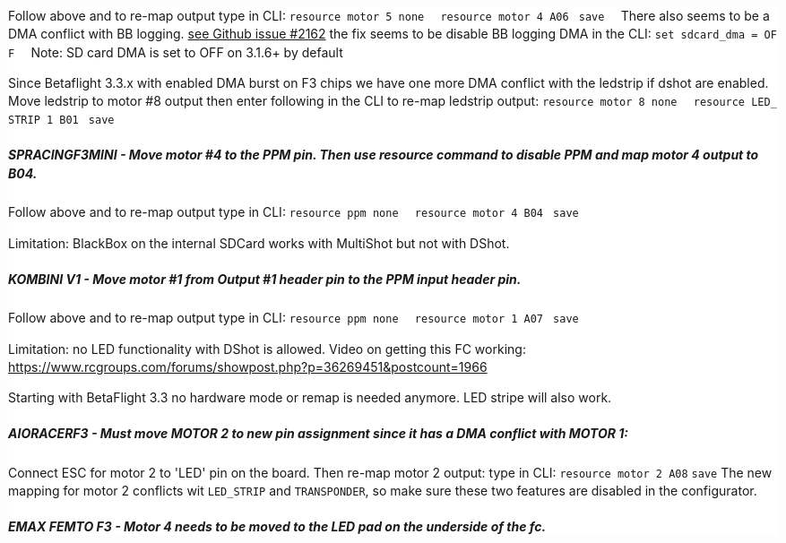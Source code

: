 Follow above and to re-map output type in CLI:
`resource motor 5 none  `
`resource motor 4 A06 `
`save  `
There also seems to be a DMA conflict with BB logging. [see Github issue #2162](https://github.com/betaflight/betaflight/issues/2162) the fix seems to be disable BB logging DMA in the CLI:
`set sdcard_dma = OFF  `
Note: SD card DMA is set to OFF on 3.1.6+ by default

Since Betaflight 3.3.x with enabled DMA burst on F3 chips we have one more DMA conflict with the ledstrip if dshot are enabled.
Move ledstrip to motor #8 output then enter following in the CLI to re-map ledstrip output:
`resource motor 8 none  `
`resource LED_STRIP 1 B01 `
`save  `

##### SPRACINGF3MINI - Move motor #4 to the PPM pin. Then use resource command to disable PPM and map motor 4 output to B04.

Follow above and to re-map output type in CLI:
`resource ppm none  `
`resource motor 4 B04 `
`save  `

Limitation: BlackBox on the internal SDCard works with MultiShot but not with DShot.

##### KOMBINI V1 - Move motor #1 from Output #1 header pin to the PPM input header pin.

Follow above and to re-map output type in CLI:
`resource ppm none  `
`resource motor 1 A07 `
`save  `

Limitation: no LED functionality with DShot is allowed.
Video on getting this FC working: https://www.rcgroups.com/forums/showpost.php?p=36269451&postcount=1966

Starting with BetaFlight 3.3 no hardware mode or remap is needed anymore. LED stripe will also work.

##### AIORACERF3 - Must move MOTOR 2 to new pin assignment since it has a DMA conflict with MOTOR 1:

Connect ESC for motor 2 to 'LED' pin on the board.
Then re-map motor 2 output: type in CLI:
`resource motor 2 A08`
`save`
The new mapping for motor 2 conflicts wit `LED_STRIP` and `TRANSPONDER`, so make sure these two features are disabled in the configurator.

##### EMAX FEMTO F3 - Motor 4 needs to be moved to the LED pad on the underside of the fc.
